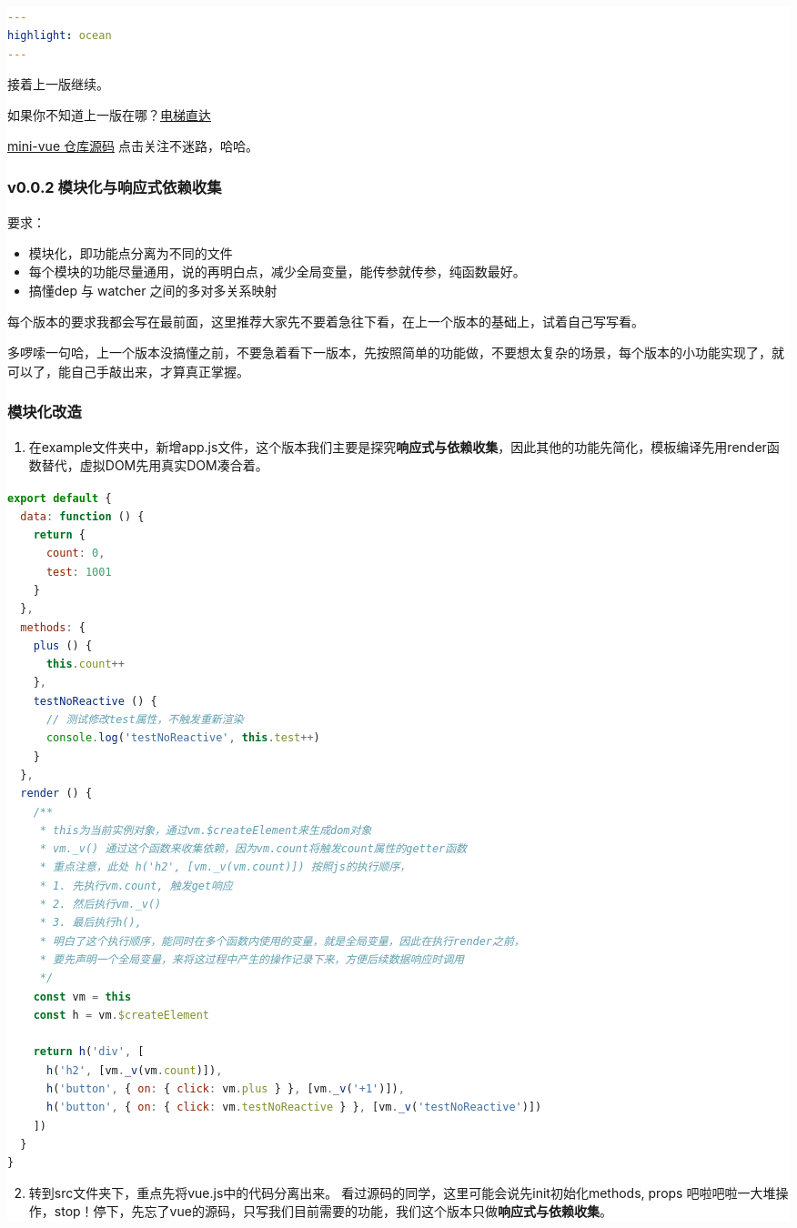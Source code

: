 ```yaml
---
highlight: ocean
---
```

接着上一版继续。

如果你不知道上一版在哪？[电梯直达](https://juejin.cn/post/7046373034856284196)

[mini-vue 仓库源码](https://github.com/nkxrb/mini-vue)  点击关注不迷路，哈哈。

### v0.0.2 模块化与响应式依赖收集
要求：
- 模块化，即功能点分离为不同的文件
- 每个模块的功能尽量通用，说的再明白点，减少全局变量，能传参就传参，纯函数最好。
- 搞懂dep 与 watcher 之间的多对多关系映射

每个版本的要求我都会写在最前面，这里推荐大家先不要着急往下看，在上一个版本的基础上，试着自己写写看。

多啰嗦一句哈，上一个版本没搞懂之前，不要急着看下一版本，先按照简单的功能做，不要想太复杂的场景，每个版本的小功能实现了，就可以了，能自己手敲出来，才算真正掌握。

### 模块化改造
1. 在example文件夹中，新增app.js文件，这个版本我们主要是探究**响应式与依赖收集**，因此其他的功能先简化，模板编译先用render函数替代，虚拟DOM先用真实DOM凑合着。
```js
export default {
  data: function () {
    return {
      count: 0,
      test: 1001
    }
  },
  methods: {
    plus () {
      this.count++
    },
    testNoReactive () {
      // 测试修改test属性，不触发重新渲染
      console.log('testNoReactive', this.test++)
    }
  },
  render () {
    /**
     * this为当前实例对象，通过vm.$createElement来生成dom对象
     * vm._v() 通过这个函数来收集依赖，因为vm.count将触发count属性的getter函数
     * 重点注意，此处 h('h2', [vm._v(vm.count)]) 按照js的执行顺序，
     * 1. 先执行vm.count, 触发get响应
     * 2. 然后执行vm._v()
     * 3. 最后执行h(), 
     * 明白了这个执行顺序，能同时在多个函数内使用的变量，就是全局变量，因此在执行render之前，
     * 要先声明一个全局变量，来将这过程中产生的操作记录下来，方便后续数据响应时调用
     */
    const vm = this
    const h = vm.$createElement

    return h('div', [
      h('h2', [vm._v(vm.count)]),
      h('button', { on: { click: vm.plus } }, [vm._v('+1')]),
      h('button', { on: { click: vm.testNoReactive } }, [vm._v('testNoReactive')])
    ])
  }
}
```
2. 转到src文件夹下，重点先将vue.js中的代码分离出来。 看过源码的同学，这里可能会说先init初始化methods, props 吧啦吧啦一大堆操作，stop！停下，先忘了vue的源码，只写我们目前需要的功能，我们这个版本只做**响应式与依赖收集**。
    